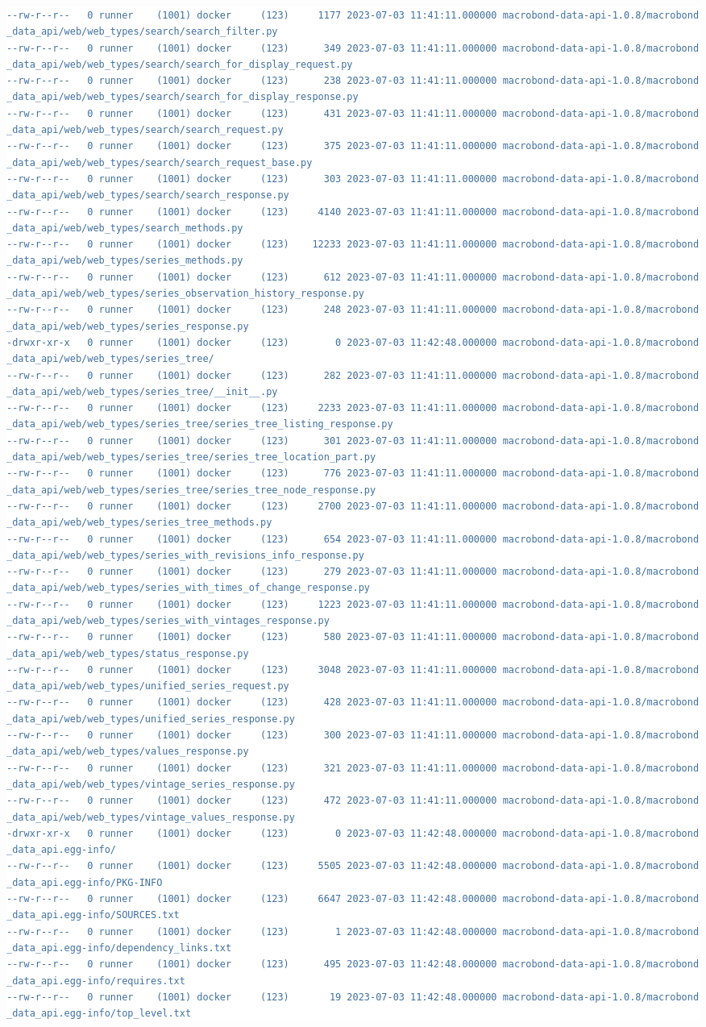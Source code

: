 ```diff
--rw-r--r--   0 runner    (1001) docker     (123)     1177 2023-07-03 11:41:11.000000 macrobond-data-api-1.0.8/macrobond_data_api/web/web_types/search/search_filter.py
--rw-r--r--   0 runner    (1001) docker     (123)      349 2023-07-03 11:41:11.000000 macrobond-data-api-1.0.8/macrobond_data_api/web/web_types/search/search_for_display_request.py
--rw-r--r--   0 runner    (1001) docker     (123)      238 2023-07-03 11:41:11.000000 macrobond-data-api-1.0.8/macrobond_data_api/web/web_types/search/search_for_display_response.py
--rw-r--r--   0 runner    (1001) docker     (123)      431 2023-07-03 11:41:11.000000 macrobond-data-api-1.0.8/macrobond_data_api/web/web_types/search/search_request.py
--rw-r--r--   0 runner    (1001) docker     (123)      375 2023-07-03 11:41:11.000000 macrobond-data-api-1.0.8/macrobond_data_api/web/web_types/search/search_request_base.py
--rw-r--r--   0 runner    (1001) docker     (123)      303 2023-07-03 11:41:11.000000 macrobond-data-api-1.0.8/macrobond_data_api/web/web_types/search/search_response.py
--rw-r--r--   0 runner    (1001) docker     (123)     4140 2023-07-03 11:41:11.000000 macrobond-data-api-1.0.8/macrobond_data_api/web/web_types/search_methods.py
--rw-r--r--   0 runner    (1001) docker     (123)    12233 2023-07-03 11:41:11.000000 macrobond-data-api-1.0.8/macrobond_data_api/web/web_types/series_methods.py
--rw-r--r--   0 runner    (1001) docker     (123)      612 2023-07-03 11:41:11.000000 macrobond-data-api-1.0.8/macrobond_data_api/web/web_types/series_observation_history_response.py
--rw-r--r--   0 runner    (1001) docker     (123)      248 2023-07-03 11:41:11.000000 macrobond-data-api-1.0.8/macrobond_data_api/web/web_types/series_response.py
-drwxr-xr-x   0 runner    (1001) docker     (123)        0 2023-07-03 11:42:48.000000 macrobond-data-api-1.0.8/macrobond_data_api/web/web_types/series_tree/
--rw-r--r--   0 runner    (1001) docker     (123)      282 2023-07-03 11:41:11.000000 macrobond-data-api-1.0.8/macrobond_data_api/web/web_types/series_tree/__init__.py
--rw-r--r--   0 runner    (1001) docker     (123)     2233 2023-07-03 11:41:11.000000 macrobond-data-api-1.0.8/macrobond_data_api/web/web_types/series_tree/series_tree_listing_response.py
--rw-r--r--   0 runner    (1001) docker     (123)      301 2023-07-03 11:41:11.000000 macrobond-data-api-1.0.8/macrobond_data_api/web/web_types/series_tree/series_tree_location_part.py
--rw-r--r--   0 runner    (1001) docker     (123)      776 2023-07-03 11:41:11.000000 macrobond-data-api-1.0.8/macrobond_data_api/web/web_types/series_tree/series_tree_node_response.py
--rw-r--r--   0 runner    (1001) docker     (123)     2700 2023-07-03 11:41:11.000000 macrobond-data-api-1.0.8/macrobond_data_api/web/web_types/series_tree_methods.py
--rw-r--r--   0 runner    (1001) docker     (123)      654 2023-07-03 11:41:11.000000 macrobond-data-api-1.0.8/macrobond_data_api/web/web_types/series_with_revisions_info_response.py
--rw-r--r--   0 runner    (1001) docker     (123)      279 2023-07-03 11:41:11.000000 macrobond-data-api-1.0.8/macrobond_data_api/web/web_types/series_with_times_of_change_response.py
--rw-r--r--   0 runner    (1001) docker     (123)     1223 2023-07-03 11:41:11.000000 macrobond-data-api-1.0.8/macrobond_data_api/web/web_types/series_with_vintages_response.py
--rw-r--r--   0 runner    (1001) docker     (123)      580 2023-07-03 11:41:11.000000 macrobond-data-api-1.0.8/macrobond_data_api/web/web_types/status_response.py
--rw-r--r--   0 runner    (1001) docker     (123)     3048 2023-07-03 11:41:11.000000 macrobond-data-api-1.0.8/macrobond_data_api/web/web_types/unified_series_request.py
--rw-r--r--   0 runner    (1001) docker     (123)      428 2023-07-03 11:41:11.000000 macrobond-data-api-1.0.8/macrobond_data_api/web/web_types/unified_series_response.py
--rw-r--r--   0 runner    (1001) docker     (123)      300 2023-07-03 11:41:11.000000 macrobond-data-api-1.0.8/macrobond_data_api/web/web_types/values_response.py
--rw-r--r--   0 runner    (1001) docker     (123)      321 2023-07-03 11:41:11.000000 macrobond-data-api-1.0.8/macrobond_data_api/web/web_types/vintage_series_response.py
--rw-r--r--   0 runner    (1001) docker     (123)      472 2023-07-03 11:41:11.000000 macrobond-data-api-1.0.8/macrobond_data_api/web/web_types/vintage_values_response.py
-drwxr-xr-x   0 runner    (1001) docker     (123)        0 2023-07-03 11:42:48.000000 macrobond-data-api-1.0.8/macrobond_data_api.egg-info/
--rw-r--r--   0 runner    (1001) docker     (123)     5505 2023-07-03 11:42:48.000000 macrobond-data-api-1.0.8/macrobond_data_api.egg-info/PKG-INFO
--rw-r--r--   0 runner    (1001) docker     (123)     6647 2023-07-03 11:42:48.000000 macrobond-data-api-1.0.8/macrobond_data_api.egg-info/SOURCES.txt
--rw-r--r--   0 runner    (1001) docker     (123)        1 2023-07-03 11:42:48.000000 macrobond-data-api-1.0.8/macrobond_data_api.egg-info/dependency_links.txt
--rw-r--r--   0 runner    (1001) docker     (123)      495 2023-07-03 11:42:48.000000 macrobond-data-api-1.0.8/macrobond_data_api.egg-info/requires.txt
--rw-r--r--   0 runner    (1001) docker     (123)       19 2023-07-03 11:42:48.000000 macrobond-data-api-1.0.8/macrobond_data_api.egg-info/top_level.txt
```